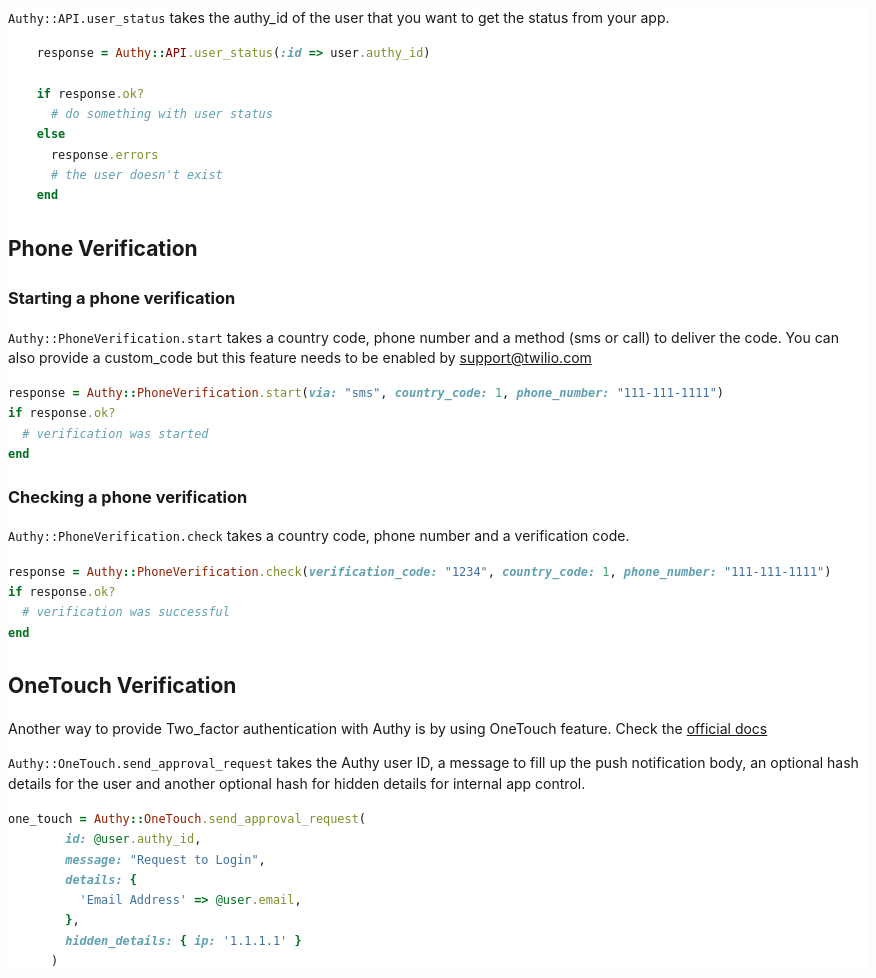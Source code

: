 `Authy::API.user_status` takes the authy_id of the user that you want to get the status from your app.

```ruby
    response = Authy::API.user_status(:id => user.authy_id)

    if response.ok?
      # do something with user status
    else
      response.errors
      # the user doesn't exist
    end
```

## Phone Verification

### Starting a phone verification

`Authy::PhoneVerification.start` takes a country code, phone number and a method (sms or call) to deliver the code.  You can also provide a custom_code but this feature needs to be enabled by support@twilio.com

```ruby
response = Authy::PhoneVerification.start(via: "sms", country_code: 1, phone_number: "111-111-1111")
if response.ok?
  # verification was started
end
```

### Checking a phone verification

`Authy::PhoneVerification.check` takes a country code, phone number and a verification code.

```ruby
response = Authy::PhoneVerification.check(verification_code: "1234", country_code: 1, phone_number: "111-111-1111")
if response.ok?
  # verification was successful
end
```

## OneTouch Verification

Another way to provide Two_factor authentication with Authy is by using OneTouch feature. 
Check the [official docs](http://docs.authy.com/onetouch_getting_started.html)

`Authy::OneTouch.send_approval_request` takes the Authy user ID, a message to fill up the push notification
body, an optional hash details for the user and another optional hash for hidden details for internal app
control.

```ruby
one_touch = Authy::OneTouch.send_approval_request(
        id: @user.authy_id,
        message: "Request to Login",
        details: {
          'Email Address' => @user.email,
        },
        hidden_details: { ip: '1.1.1.1' }
      )
```
